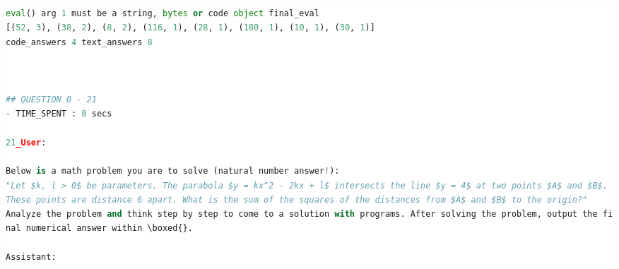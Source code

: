 ```python
eval() arg 1 must be a string, bytes or code object final_eval
[(52, 3), (38, 2), (8, 2), (116, 1), (28, 1), (180, 1), (10, 1), (30, 1)]
code_answers 4 text_answers 8



## QUESTION 0 - 21 
- TIME_SPENT : 0 secs

21_User:

Below is a math problem you are to solve (natural number answer!):
"Let $k, l > 0$ be parameters. The parabola $y = kx^2 - 2kx + l$ intersects the line $y = 4$ at two points $A$ and $B$. These points are distance 6 apart. What is the sum of the squares of the distances from $A$ and $B$ to the origin?"
Analyze the problem and think step by step to come to a solution with programs. After solving the problem, output the final numerical answer within \boxed{}.

Assistant:

